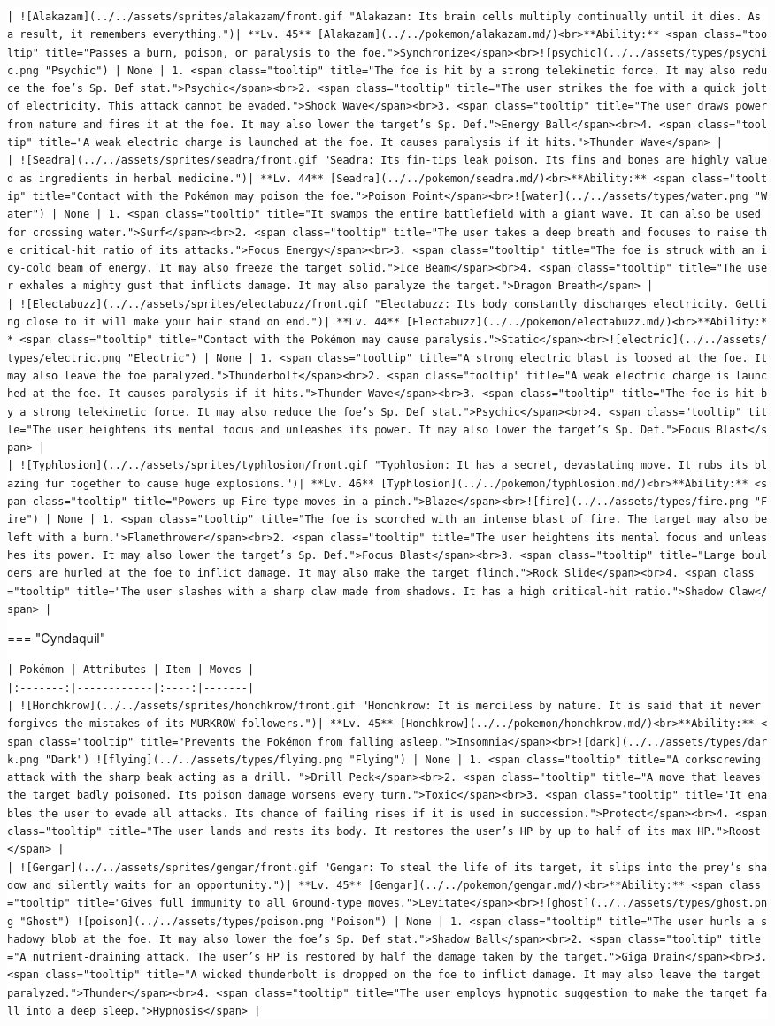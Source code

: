 	| ![Alakazam](../../assets/sprites/alakazam/front.gif "Alakazam: Its brain cells multiply continually until it dies. As a result, it remembers everything.")| **Lv. 45** [Alakazam](../../pokemon/alakazam.md/)<br>**Ability:** <span class="tooltip" title="Passes a burn, poison, or paralysis to the foe.">Synchronize</span><br>![psychic](../../assets/types/psychic.png "Psychic") | None | 1. <span class="tooltip" title="The foe is hit by a strong telekinetic force. It may also reduce the foe’s Sp. Def stat.">Psychic</span><br>2. <span class="tooltip" title="The user strikes the foe with a quick jolt of electricity. This attack cannot be evaded.">Shock Wave</span><br>3. <span class="tooltip" title="The user draws power from nature and fires it at the foe. It may also lower the target’s Sp. Def.">Energy Ball</span><br>4. <span class="tooltip" title="A weak electric charge is launched at the foe. It causes paralysis if it hits.">Thunder Wave</span> |
	| ![Seadra](../../assets/sprites/seadra/front.gif "Seadra: Its fin-tips leak poison. Its fins and bones are highly valued as ingredients in herbal medicine.")| **Lv. 44** [Seadra](../../pokemon/seadra.md/)<br>**Ability:** <span class="tooltip" title="Contact with the Pokémon may poison the foe.">Poison Point</span><br>![water](../../assets/types/water.png "Water") | None | 1. <span class="tooltip" title="It swamps the entire battlefield with a giant wave. It can also be used for crossing water.">Surf</span><br>2. <span class="tooltip" title="The user takes a deep breath and focuses to raise the critical-hit ratio of its attacks.">Focus Energy</span><br>3. <span class="tooltip" title="The foe is struck with an icy-cold beam of energy. It may also freeze the target solid.">Ice Beam</span><br>4. <span class="tooltip" title="The user exhales a mighty gust that inflicts damage. It may also paralyze the target.">Dragon Breath</span> |
	| ![Electabuzz](../../assets/sprites/electabuzz/front.gif "Electabuzz: Its body constantly discharges electricity. Getting close to it will make your hair stand on end.")| **Lv. 44** [Electabuzz](../../pokemon/electabuzz.md/)<br>**Ability:** <span class="tooltip" title="Contact with the Pokémon may cause paralysis.">Static</span><br>![electric](../../assets/types/electric.png "Electric") | None | 1. <span class="tooltip" title="A strong electric blast is loosed at the foe. It may also leave the foe paralyzed.">Thunderbolt</span><br>2. <span class="tooltip" title="A weak electric charge is launched at the foe. It causes paralysis if it hits.">Thunder Wave</span><br>3. <span class="tooltip" title="The foe is hit by a strong telekinetic force. It may also reduce the foe’s Sp. Def stat.">Psychic</span><br>4. <span class="tooltip" title="The user heightens its mental focus and unleashes its power. It may also lower the target’s Sp. Def.">Focus Blast</span> |
	| ![Typhlosion](../../assets/sprites/typhlosion/front.gif "Typhlosion: It has a secret, devastating move. It rubs its blazing fur together to cause huge explosions.")| **Lv. 46** [Typhlosion](../../pokemon/typhlosion.md/)<br>**Ability:** <span class="tooltip" title="Powers up Fire-type moves in a pinch.">Blaze</span><br>![fire](../../assets/types/fire.png "Fire") | None | 1. <span class="tooltip" title="The foe is scorched with an intense blast of fire. The target may also be left with a burn.">Flamethrower</span><br>2. <span class="tooltip" title="The user heightens its mental focus and unleashes its power. It may also lower the target’s Sp. Def.">Focus Blast</span><br>3. <span class="tooltip" title="Large boulders are hurled at the foe to inflict damage. It may also make the target flinch.">Rock Slide</span><br>4. <span class="tooltip" title="The user slashes with a sharp claw made from shadows. It has a high critical-hit ratio.">Shadow Claw</span> |
	
=== "Cyndaquil"

	| Pokémon | Attributes | Item | Moves |
	|:-------:|------------|:----:|-------|
	| ![Honchkrow](../../assets/sprites/honchkrow/front.gif "Honchkrow: It is merciless by nature. It is said that it never forgives the mistakes of its MURKROW followers.")| **Lv. 45** [Honchkrow](../../pokemon/honchkrow.md/)<br>**Ability:** <span class="tooltip" title="Prevents the Pokémon from falling asleep.">Insomnia</span><br>![dark](../../assets/types/dark.png "Dark") ![flying](../../assets/types/flying.png "Flying") | None | 1. <span class="tooltip" title="A corkscrewing attack with the sharp beak acting as a drill. ">Drill Peck</span><br>2. <span class="tooltip" title="A move that leaves the target badly poisoned. Its poison damage worsens every turn.">Toxic</span><br>3. <span class="tooltip" title="It enables the user to evade all attacks. Its chance of failing rises if it is used in succession.">Protect</span><br>4. <span class="tooltip" title="The user lands and rests its body. It restores the user’s HP by up to half of its max HP.">Roost</span> |
	| ![Gengar](../../assets/sprites/gengar/front.gif "Gengar: To steal the life of its target, it slips into the prey’s shadow and silently waits for an opportunity.")| **Lv. 45** [Gengar](../../pokemon/gengar.md/)<br>**Ability:** <span class="tooltip" title="Gives full immunity to all Ground-type moves.">Levitate</span><br>![ghost](../../assets/types/ghost.png "Ghost") ![poison](../../assets/types/poison.png "Poison") | None | 1. <span class="tooltip" title="The user hurls a shadowy blob at the foe. It may also lower the foe’s Sp. Def stat.">Shadow Ball</span><br>2. <span class="tooltip" title="A nutrient-draining attack. The user’s HP is restored by half the damage taken by the target.">Giga Drain</span><br>3. <span class="tooltip" title="A wicked thunderbolt is dropped on the foe to inflict damage. It may also leave the target paralyzed.">Thunder</span><br>4. <span class="tooltip" title="The user employs hypnotic suggestion to make the target fall into a deep sleep.">Hypnosis</span> |